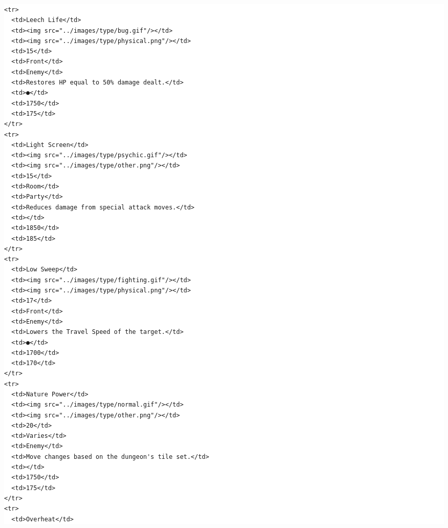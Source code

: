     <tr>
      <td>Leech Life</td>
      <td><img src="../images/type/bug.gif"/></td>
      <td><img src="../images/type/physical.png"/></td>
      <td>15</td>
      <td>Front</td>
      <td>Enemy</td>
      <td>Restores HP equal to 50% damage dealt.</td>
      <td>●</td>
      <td>1750</td>
      <td>175</td>
    </tr>
    <tr>
      <td>Light Screen</td>
      <td><img src="../images/type/psychic.gif"/></td>
      <td><img src="../images/type/other.png"/></td>
      <td>15</td>
      <td>Room</td>
      <td>Party</td>
      <td>Reduces damage from special attack moves.</td>
      <td></td>
      <td>1850</td>
      <td>185</td>
    </tr>
    <tr>
      <td>Low Sweep</td>
      <td><img src="../images/type/fighting.gif"/></td>
      <td><img src="../images/type/physical.png"/></td>
      <td>17</td>
      <td>Front</td>
      <td>Enemy</td>
      <td>Lowers the Travel Speed of the target.</td>
      <td>●</td>
      <td>1700</td>
      <td>170</td>
    </tr>
    <tr>
      <td>Nature Power</td>
      <td><img src="../images/type/normal.gif"/></td>
      <td><img src="../images/type/other.png"/></td>
      <td>20</td>
      <td>Varies</td>
      <td>Enemy</td>
      <td>Move changes based on the dungeon's tile set.</td>
      <td></td>
      <td>1750</td>
      <td>175</td>
    </tr>
    <tr>
      <td>Overheat</td>